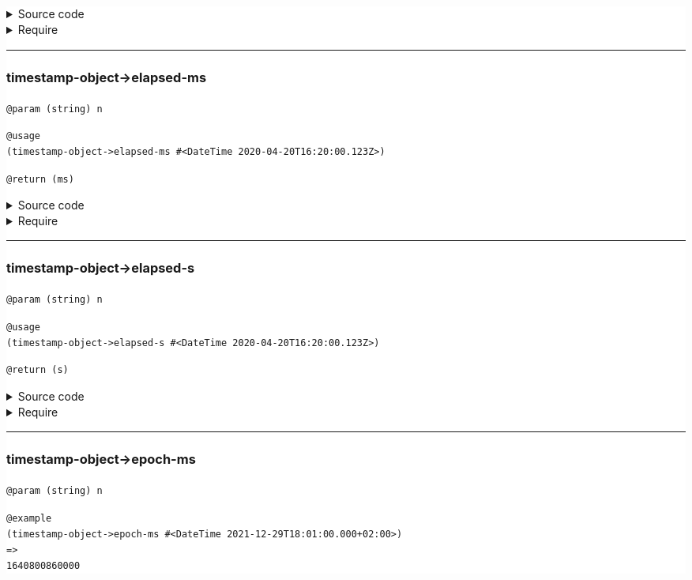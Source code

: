 <details><summary>Source code</summary></details>

<details><summary>Require</summary></details>

---

### timestamp-object->elapsed-ms

```
@param (string) n
```

```
@usage
(timestamp-object->elapsed-ms #<DateTime 2020-04-20T16:20:00.123Z>)
```

```
@return (ms)
```

<details><summary>Source code</summary></details>

<details><summary>Require</summary></details>

---

### timestamp-object->elapsed-s

```
@param (string) n
```

```
@usage
(timestamp-object->elapsed-s #<DateTime 2020-04-20T16:20:00.123Z>)
```

```
@return (s)
```

<details><summary>Source code</summary></details>

<details><summary>Require</summary></details>

---

### timestamp-object->epoch-ms

```
@param (string) n
```

```
@example
(timestamp-object->epoch-ms #<DateTime 2021-12-29T18:01:00.000+02:00>)
=>
1640800860000
```
